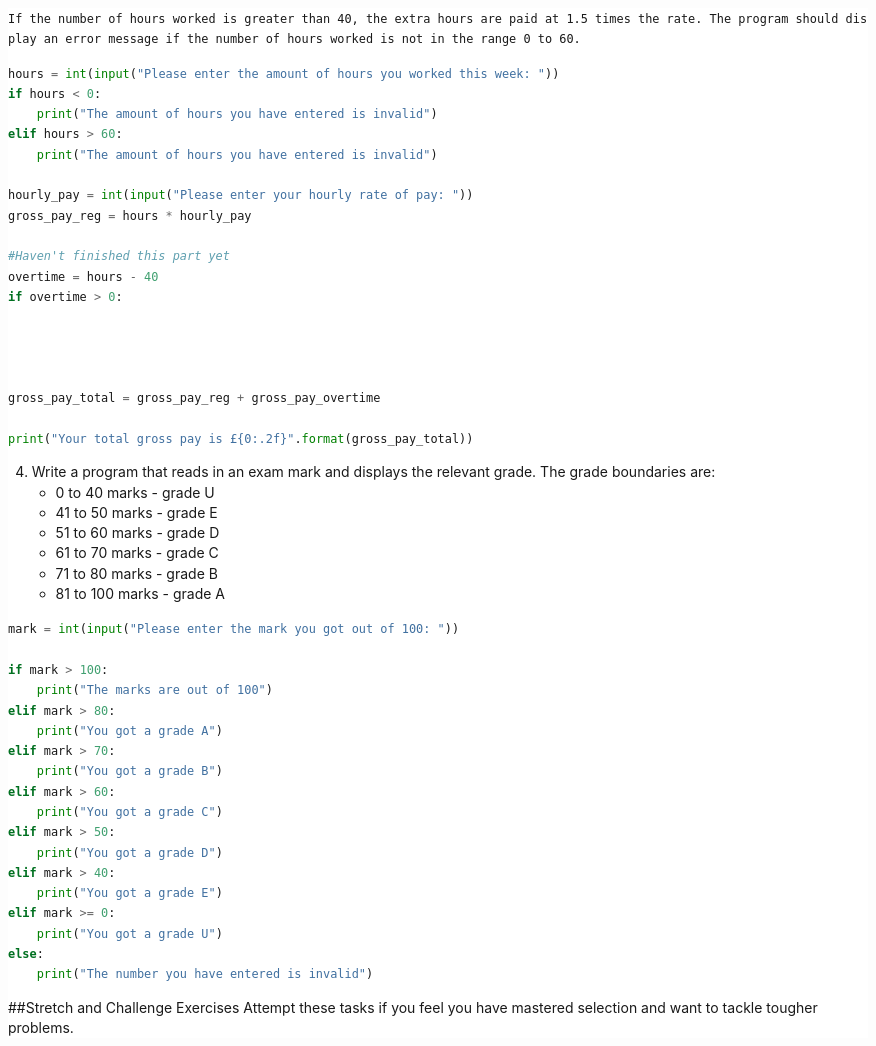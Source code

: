     If the number of hours worked is greater than 40, the extra hours are paid at 1.5 times the rate. The program should display an error message if the number of hours worked is not in the range 0 to 60.
```python
hours = int(input("Please enter the amount of hours you worked this week: "))
if hours < 0:
	print("The amount of hours you have entered is invalid")
elif hours > 60:
	print("The amount of hours you have entered is invalid")

hourly_pay = int(input("Please enter your hourly rate of pay: "))
gross_pay_reg = hours * hourly_pay

#Haven't finished this part yet
overtime = hours - 40
if overtime > 0:




gross_pay_total = gross_pay_reg + gross_pay_overtime

print("Your total gross pay is £{0:.2f}".format(gross_pay_total))

```
4. Write a program that reads in an exam mark and displays the relevant grade. The grade boundaries are:
    - 0 to 40 marks - grade U
    - 41 to 50 marks - grade E
    - 51 to 60 marks - grade D
    - 61 to 70 marks - grade C
    - 71 to 80 marks - grade B
    - 81 to 100 marks - grade A
     
```python 
mark = int(input("Please enter the mark you got out of 100: "))

if mark > 100:
    print("The marks are out of 100")
elif mark > 80:
    print("You got a grade A")
elif mark > 70:
    print("You got a grade B")
elif mark > 60:
    print("You got a grade C")
elif mark > 50:
    print("You got a grade D")
elif mark > 40:
    print("You got a grade E")
elif mark >= 0:
    print("You got a grade U")
else:
    print("The number you have entered is invalid")
```
##Stretch and Challenge Exercises
Attempt these tasks if you feel you have mastered selection and want to tackle tougher problems.
